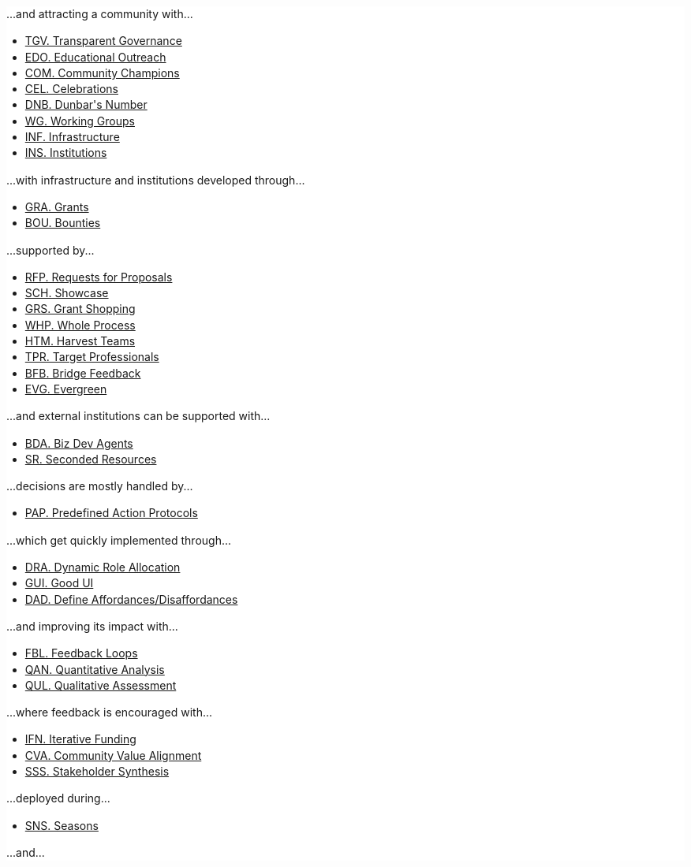 ...and attracting a community with...

* [TGV. Transparent Governance](./transparent_governance.html)
* [EDO. Educational Outreach](./educational_outreach.html)
* [COM. Community Champions](./community_champions.html)
* [CEL. Celebrations](./celebrations.html)
* [DNB. Dunbar's Number](./dunbars_number.html)
* [WG. Working Groups](./working_groups.html)
* [INF. Infrastructure](./infrastructure.html)
* [INS. Institutions](./institutions.html)

...with infrastructure and institutions developed through...

* [GRA. Grants](./grants.html)
* [BOU. Bounties](./bounties.html)

...supported by...

* [RFP. Requests for Proposals](./requests_for_proposals.html)
* [SCH. Showcase](./showcase.html)
* [GRS. Grant Shopping](./grant_shopping.html)
* [WHP. Whole Process](./whole_process.html)
* [HTM. Harvest Teams](./harvest_teams.html)
* [TPR. Target Professionals](./target_professionals.html)
* [BFB. Bridge Feedback](./bridge_feedback.html)
* [EVG. Evergreen](./evergreen.html)

...and external institutions can be supported with...

* [BDA. Biz Dev Agents](./biz_dev_agents.html)
* [SR. Seconded Resources](./seconded_resources.html)

...decisions are mostly handled by...

* [PAP. Predefined Action Protocols](./predefined_action_protocols.html)

...which get quickly implemented through...

* [DRA. Dynamic Role Allocation](./dynamic_role_allocation.html)
* [GUI. Good UI](./good_ui.html)
* [DAD. Define Affordances/Disaffordances](./define_affordances_disaffordances.html)

...and improving its impact with...

* [FBL. Feedback Loops](./feedback_loops.html)
* [QAN. Quantitative Analysis](./quantitative_analysis.html)
* [QUL. Qualitative Assessment](./qualitative_assessment.html)

...where feedback is encouraged with...

* [IFN. Iterative Funding](./iterative_funding.html)
* [CVA. Community Value Alignment](./community_value_alignment.html)
* [SSS. Stakeholder Synthesis](./stakeholder_synthesis.html)

...deployed during...

* [SNS. Seasons](./seasons.html)

...and...
